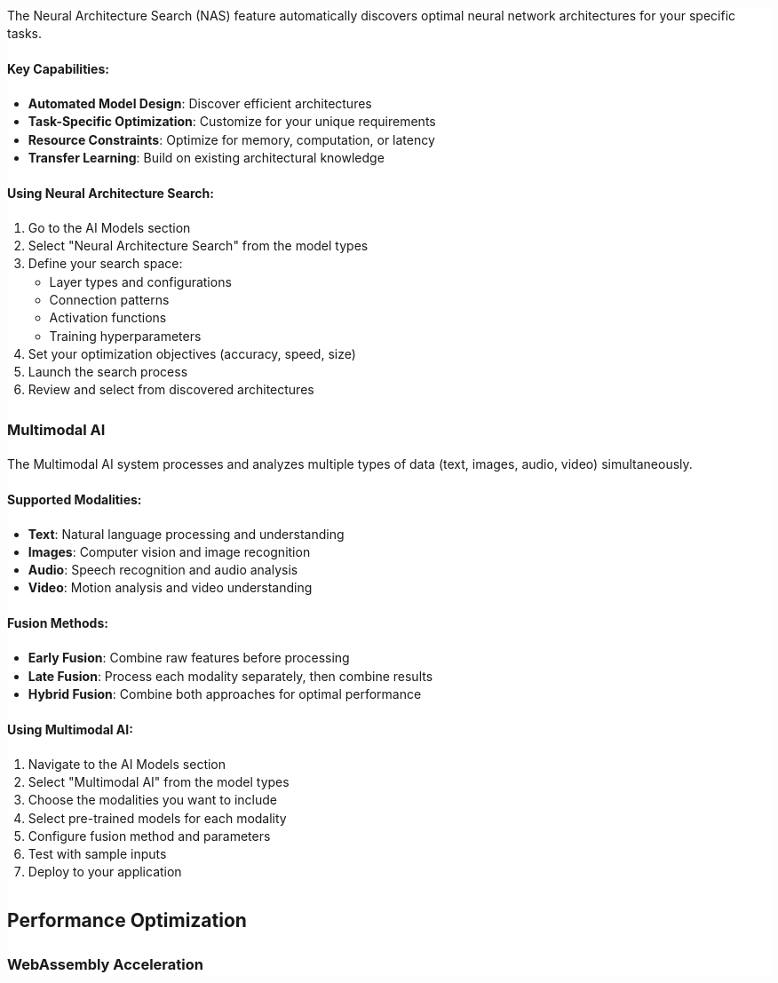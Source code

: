 The Neural Architecture Search (NAS) feature automatically discovers optimal neural network architectures for your specific tasks.

#### Key Capabilities:

- **Automated Model Design**: Discover efficient architectures
- **Task-Specific Optimization**: Customize for your unique requirements
- **Resource Constraints**: Optimize for memory, computation, or latency
- **Transfer Learning**: Build on existing architectural knowledge

#### Using Neural Architecture Search:

1. Go to the AI Models section
2. Select "Neural Architecture Search" from the model types
3. Define your search space:
   - Layer types and configurations
   - Connection patterns
   - Activation functions
   - Training hyperparameters
4. Set your optimization objectives (accuracy, speed, size)
5. Launch the search process
6. Review and select from discovered architectures

### Multimodal AI

The Multimodal AI system processes and analyzes multiple types of data (text, images, audio, video) simultaneously.

#### Supported Modalities:

- **Text**: Natural language processing and understanding
- **Images**: Computer vision and image recognition
- **Audio**: Speech recognition and audio analysis
- **Video**: Motion analysis and video understanding

#### Fusion Methods:

- **Early Fusion**: Combine raw features before processing
- **Late Fusion**: Process each modality separately, then combine results
- **Hybrid Fusion**: Combine both approaches for optimal performance

#### Using Multimodal AI:

1. Navigate to the AI Models section
2. Select "Multimodal AI" from the model types
3. Choose the modalities you want to include
4. Select pre-trained models for each modality
5. Configure fusion method and parameters
6. Test with sample inputs
7. Deploy to your application

## Performance Optimization

### WebAssembly Acceleration

